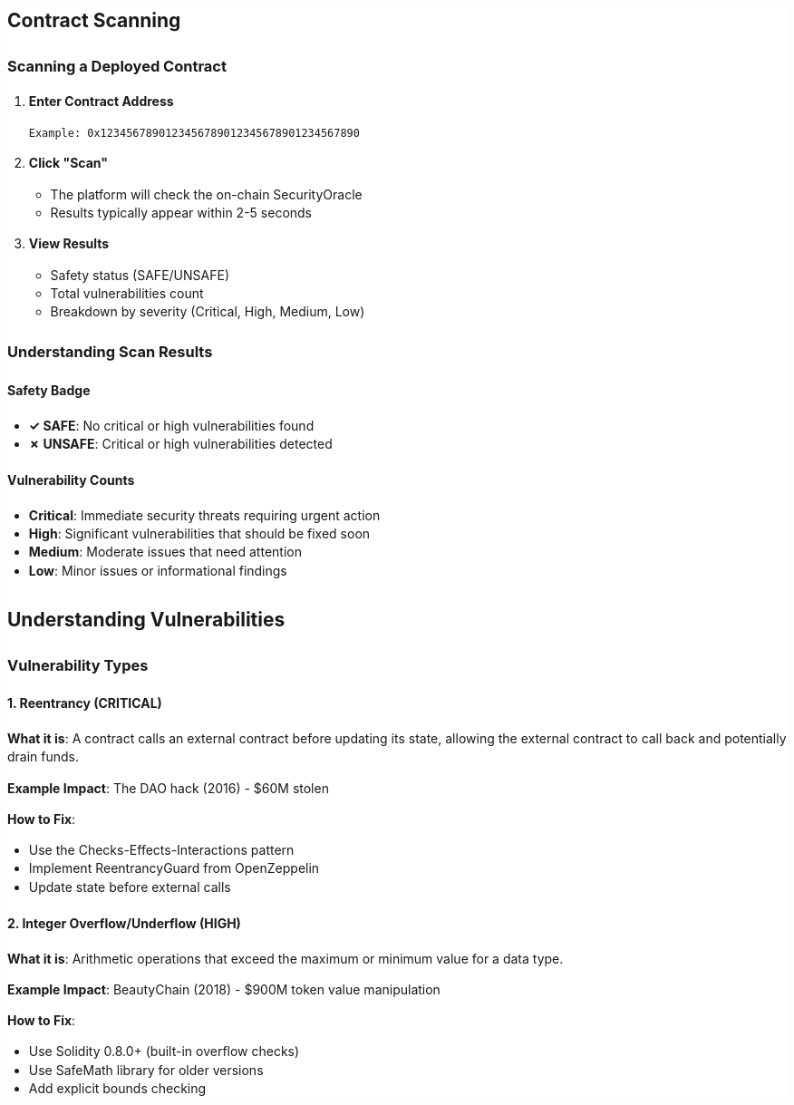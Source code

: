 ## Contract Scanning

### Scanning a Deployed Contract

1. **Enter Contract Address**
   ```
   Example: 0x1234567890123456789012345678901234567890
   ```

2. **Click "Scan"**
   - The platform will check the on-chain SecurityOracle
   - Results typically appear within 2-5 seconds

3. **View Results**
   - Safety status (SAFE/UNSAFE)
   - Total vulnerabilities count
   - Breakdown by severity (Critical, High, Medium, Low)

### Understanding Scan Results

#### Safety Badge
- **✓ SAFE**: No critical or high vulnerabilities found
- **✗ UNSAFE**: Critical or high vulnerabilities detected

#### Vulnerability Counts
- **Critical**: Immediate security threats requiring urgent action
- **High**: Significant vulnerabilities that should be fixed soon
- **Medium**: Moderate issues that need attention
- **Low**: Minor issues or informational findings

## Understanding Vulnerabilities

### Vulnerability Types

#### 1. **Reentrancy** (CRITICAL)
**What it is**: A contract calls an external contract before updating its state, allowing the external contract to call back and potentially drain funds.

**Example Impact**: The DAO hack (2016) - $60M stolen

**How to Fix**:
- Use the Checks-Effects-Interactions pattern
- Implement ReentrancyGuard from OpenZeppelin
- Update state before external calls

#### 2. **Integer Overflow/Underflow** (HIGH)
**What it is**: Arithmetic operations that exceed the maximum or minimum value for a data type.

**Example Impact**: BeautyChain (2018) - $900M token value manipulation

**How to Fix**:
- Use Solidity 0.8.0+ (built-in overflow checks)
- Use SafeMath library for older versions
- Add explicit bounds checking
